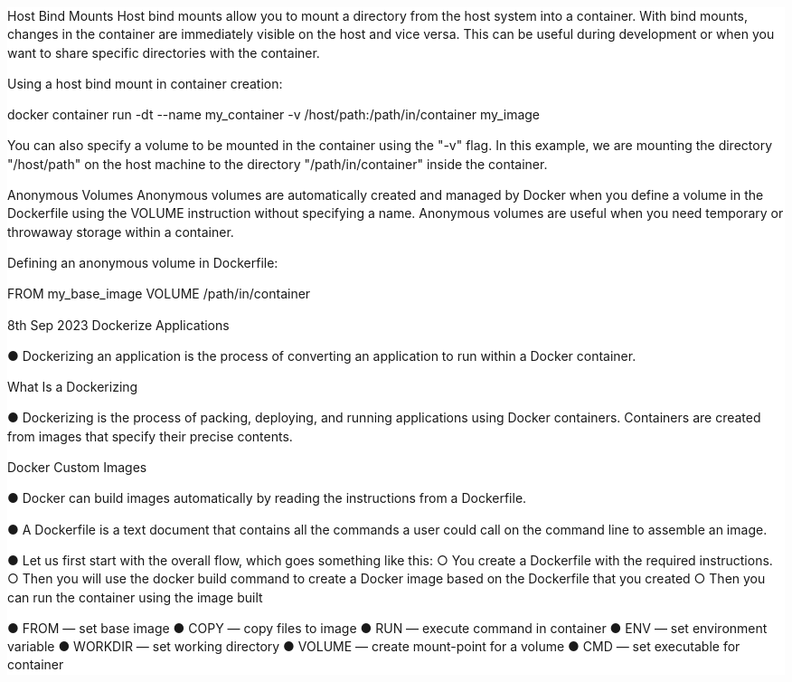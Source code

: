 


Host Bind Mounts 
Host bind mounts allow you to mount a directory from the host system into a container. With bind mounts, changes in the container are immediately visible on the host and vice versa. This can be useful during development or when you want to share specific directories with the container.

Using a host bind mount in container creation:

docker container run -dt --name my_container -v /host/path:/path/in/container my_image

You can also specify a volume to be mounted in the container using the "-v" flag. In this example, we are mounting the directory "/host/path" on the host machine to the directory "/path/in/container" inside the container.

Anonymous Volumes
Anonymous volumes are automatically created and managed by Docker when you define a volume in the Dockerfile using the VOLUME instruction without specifying a name. Anonymous volumes are useful when you need temporary or throwaway storage within a container.

Defining an anonymous volume in Dockerfile:

FROM my_base_image
VOLUME /path/in/container





8th Sep 2023 
Dockerize Applications

●	Dockerizing an application is the process of converting an application to run within a Docker container. 

What Is a Dockerizing

●	Dockerizing is the process of packing, deploying, and running applications using Docker containers. Containers are created from images that specify their precise contents.

Docker Custom Images

●	Docker can build images automatically by reading the instructions from a Dockerfile.

●	A Dockerfile is a text document that contains all the commands a user could call on the command line to assemble an image.









●	Let us first start with the overall flow, which goes something like this:
○	You create a Dockerfile with the required instructions.
○	Then you will use the docker build command to create a Docker image based on the Dockerfile that you created
○	Then you can run the container using the image built

 
●	FROM — set base image
●	COPY — copy files to image
●	RUN — execute command in container
●	ENV — set environment variable
●	WORKDIR — set working directory
●	VOLUME — create mount-point for a volume
●	CMD — set executable for container
